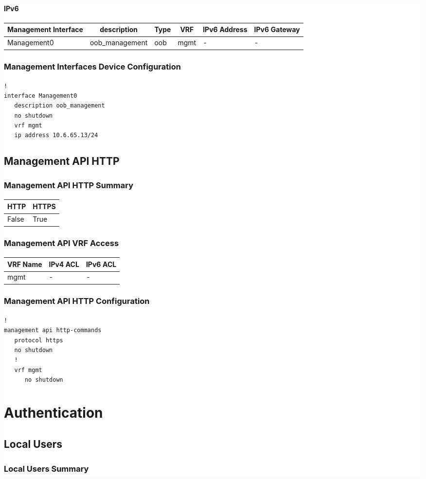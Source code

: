#### IPv6

| Management Interface | description | Type | VRF | IPv6 Address | IPv6 Gateway |
| -------------------- | ----------- | ---- | --- | ------------ | ------------ |
| Management0 | oob_management | oob | mgmt | -  | - |

### Management Interfaces Device Configuration

```eos
!
interface Management0
   description oob_management
   no shutdown
   vrf mgmt
   ip address 10.6.65.13/24
```

## Management API HTTP

### Management API HTTP Summary

| HTTP | HTTPS |
| ---- | ----- |
| False | True |

### Management API VRF Access

| VRF Name | IPv4 ACL | IPv6 ACL |
| -------- | -------- | -------- |
| mgmt | - | - |

### Management API HTTP Configuration

```eos
!
management api http-commands
   protocol https
   no shutdown
   !
   vrf mgmt
      no shutdown
```

# Authentication

## Local Users

### Local Users Summary
